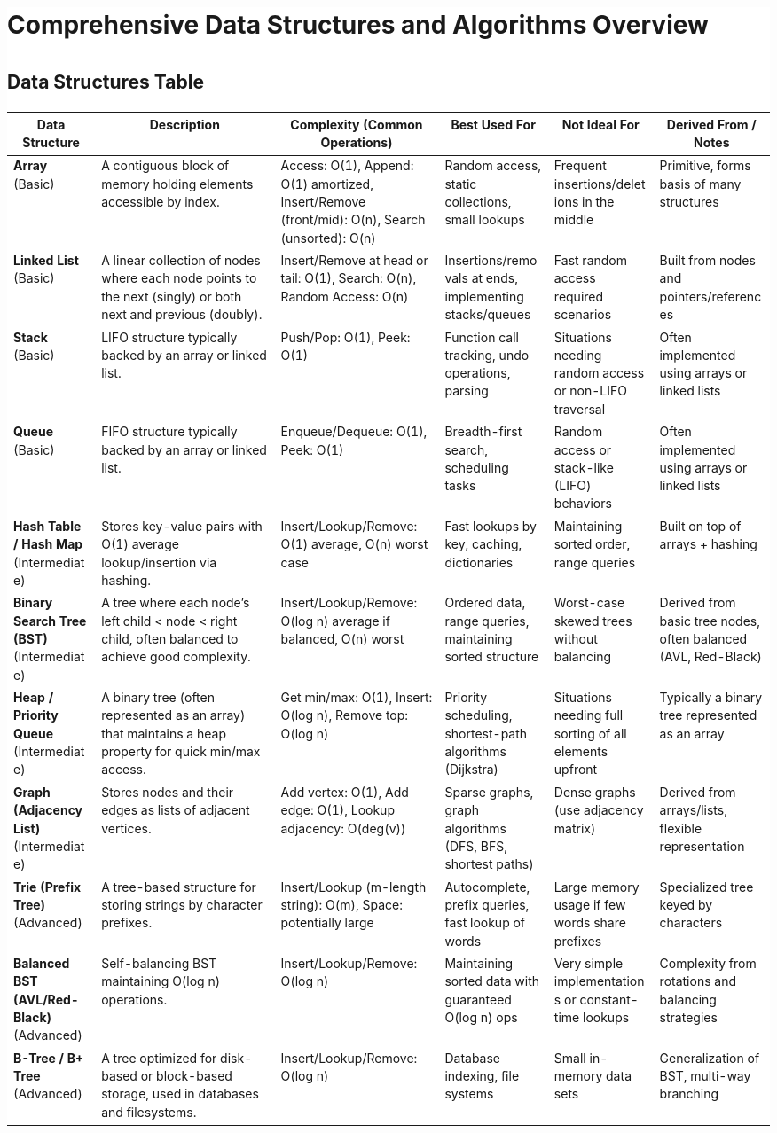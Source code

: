 # Comprehensive Data Structures and Algorithms Overview

## Data Structures Table

| Data Structure                | Description                                                                                                   | Complexity (Common Operations)                                                                 | Best Used For                                          | Not Ideal For                                            | Derived From / Notes                                                      |
|-------------------------------|-----------------------------------------------------------------------------------------------------------------|------------------------------------------------------------------------------------------------|--------------------------------------------------------|-----------------------------------------------------------|-------------------------------------------------------------------------|
| **Array** (Basic)             | A contiguous block of memory holding elements accessible by index.                                            | Access: O(1), Append: O(1) amortized, Insert/Remove (front/mid): O(n), Search (unsorted): O(n) | Random access, static collections, small lookups        | Frequent insertions/deletions in the middle               | Primitive, forms basis of many structures                  |
| **Linked List** (Basic)       | A linear collection of nodes where each node points to the next (singly) or both next and previous (doubly).  | Insert/Remove at head or tail: O(1), Search: O(n), Random Access: O(n)                          | Insertions/removals at ends, implementing stacks/queues | Fast random access required scenarios                     | Built from nodes and pointers/references                   |
| **Stack** (Basic)             | LIFO structure typically backed by an array or linked list.                                                   | Push/Pop: O(1), Peek: O(1)                                                                     | Function call tracking, undo operations, parsing        | Situations needing random access or non-LIFO traversal     | Often implemented using arrays or linked lists            |
| **Queue** (Basic)             | FIFO structure typically backed by an array or linked list.                                                   | Enqueue/Dequeue: O(1), Peek: O(1)                                                              | Breadth-first search, scheduling tasks                  | Random access or stack-like (LIFO) behaviors              | Often implemented using arrays or linked lists            |
| **Hash Table / Hash Map** (Intermediate) | Stores key-value pairs with O(1) average lookup/insertion via hashing.                                | Insert/Lookup/Remove: O(1) average, O(n) worst case                                            | Fast lookups by key, caching, dictionaries              | Maintaining sorted order, range queries                   | Built on top of arrays + hashing                          |
| **Binary Search Tree (BST)** (Intermediate) | A tree where each node’s left child < node < right child, often balanced to achieve good complexity. | Insert/Lookup/Remove: O(log n) average if balanced, O(n) worst                                 | Ordered data, range queries, maintaining sorted structure | Worst-case skewed trees without balancing                 | Derived from basic tree nodes, often balanced (AVL, Red-Black) |
| **Heap / Priority Queue** (Intermediate) | A binary tree (often represented as an array) that maintains a heap property for quick min/max access. | Get min/max: O(1), Insert: O(log n), Remove top: O(log n)                                      | Priority scheduling, shortest-path algorithms (Dijkstra) | Situations needing full sorting of all elements upfront   | Typically a binary tree represented as an array           |
| **Graph (Adjacency List)** (Intermediate) | Stores nodes and their edges as lists of adjacent vertices.                                             | Add vertex: O(1), Add edge: O(1), Lookup adjacency: O(deg(v))                                   | Sparse graphs, graph algorithms (DFS, BFS, shortest paths) | Dense graphs (use adjacency matrix)                      | Derived from arrays/lists, flexible representation         |
| **Trie (Prefix Tree)** (Advanced) | A tree-based structure for storing strings by character prefixes.                                        | Insert/Lookup (m-length string): O(m), Space: potentially large                                 | Autocomplete, prefix queries, fast lookup of words       | Large memory usage if few words share prefixes            | Specialized tree keyed by characters                      |
| **Balanced BST (AVL/Red-Black)** (Advanced) | Self-balancing BST maintaining O(log n) operations.                                                  | Insert/Lookup/Remove: O(log n)                                                                 | Maintaining sorted data with guaranteed O(log n) ops     | Very simple implementations or constant-time lookups       | Complexity from rotations and balancing strategies         |
| **B-Tree / B+ Tree** (Advanced) | A tree optimized for disk-based or block-based storage, used in databases and filesystems.                 | Insert/Lookup/Remove: O(log n)                                                                 | Database indexing, file systems                         | Small in-memory data sets                                 | Generalization of BST, multi-way branching                |